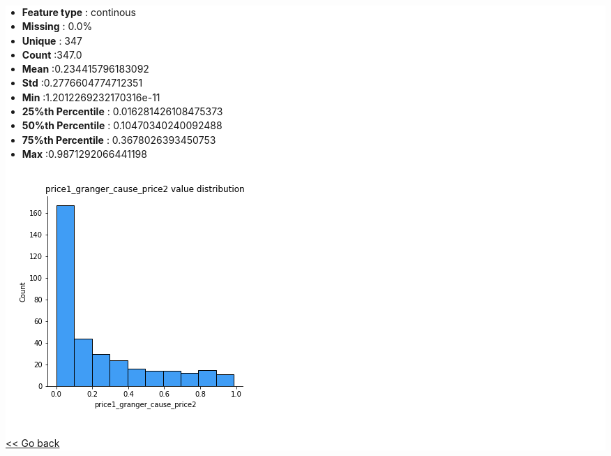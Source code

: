- **Feature type** : continous
- **Missing** : 0.0%
- **Unique** : 347
- **Count** :347.0
- **Mean** :0.234415796183092
- **Std** :0.2776604774712351
- **Min** :1.2012269232170316e-11
- **25%th Percentile** : 0.016281426108475373
- **50%th Percentile** : 0.10470340240092488
- **75%th Percentile** : 0.3678026393450753
- **Max** :0.9871292066441198

![](price1_granger_cause_price2.png)


[<< Go back](../README.md)
